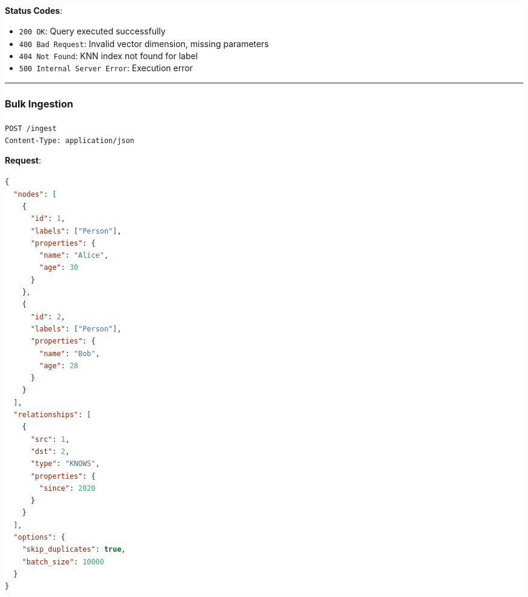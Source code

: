 **Status Codes**:
- `200 OK`: Query executed successfully
- `400 Bad Request`: Invalid vector dimension, missing parameters
- `404 Not Found`: KNN index not found for label
- `500 Internal Server Error`: Execution error

---

### Bulk Ingestion

```http
POST /ingest
Content-Type: application/json
```

**Request**:
```json
{
  "nodes": [
    {
      "id": 1,
      "labels": ["Person"],
      "properties": {
        "name": "Alice",
        "age": 30
      }
    },
    {
      "id": 2,
      "labels": ["Person"],
      "properties": {
        "name": "Bob",
        "age": 28
      }
    }
  ],
  "relationships": [
    {
      "src": 1,
      "dst": 2,
      "type": "KNOWS",
      "properties": {
        "since": 2020
      }
    }
  ],
  "options": {
    "skip_duplicates": true,
    "batch_size": 10000
  }
}
```
